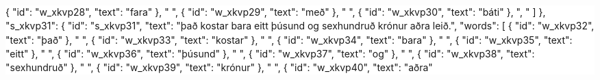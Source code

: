 {
"id": "w_xkvp28",
"text": "fara"
},
" ",
{
"id": "w_xkvp29",
"text": "með"
},
" ",
{
"id": "w_xkvp30",
"text": "báti"
},
", "
]
},
"s_xkvp31": {
"id": "s_xkvp31",
"text": "það kostar bara eitt þúsund og sexhundruð krónur aðra leið.",
"words": [
{
"id": "w_xkvp32",
"text": "það"
},
" ",
{
"id": "w_xkvp33",
"text": "kostar"
},
" ",
{
"id": "w_xkvp34",
"text": "bara"
},
" ",
{
"id": "w_xkvp35",
"text": "eitt"
},
" ",
{
"id": "w_xkvp36",
"text": "þúsund"
},
" ",
{
"id": "w_xkvp37",
"text": "og"
},
" ",
{
"id": "w_xkvp38",
"text": "sexhundruð"
},
" ",
{
"id": "w_xkvp39",
"text": "krónur"
},
" ",
{
"id": "w_xkvp40",
"text": "aðra"
